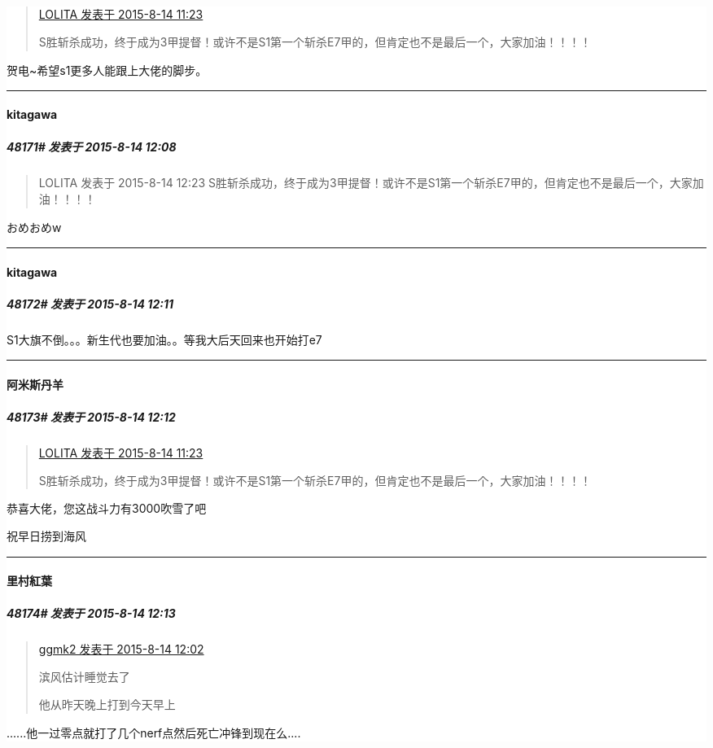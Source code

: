 
<blockquote><a href="httphttps://bbs.saraba1st.com/2b/forum.php?mod=redirect&amp;goto=findpost&amp;pid=29857303&amp;ptid=930880" target="_blank">LOLITA 发表于 2015-8-14 11:23</a>

S胜斩杀成功，终于成为3甲提督！或许不是S1第一个斩杀E7甲的，但肯定也不是最后一个，大家加油！！！！</blockquote>
贺电~希望s1更多人能跟上大佬的脚步。


*****

####  kitagawa  
##### 48171#       发表于 2015-8-14 12:08


<blockquote>LOLITA 发表于 2015-8-14 12:23
S胜斩杀成功，终于成为3甲提督！或许不是S1第一个斩杀E7甲的，但肯定也不是最后一个，大家加油！！！！


</blockquote>
おめおめw


*****

####  kitagawa  
##### 48172#       发表于 2015-8-14 12:11


S1大旗不倒。。。新生代也要加油。。等我大后天回来也开始打e7


*****

####  阿米斯丹羊  
##### 48173#       发表于 2015-8-14 12:12


<blockquote><a href="httphttps://bbs.saraba1st.com/2b/forum.php?mod=redirect&amp;goto=findpost&amp;pid=29857303&amp;ptid=930880" target="_blank">LOLITA 发表于 2015-8-14 11:23</a>

S胜斩杀成功，终于成为3甲提督！或许不是S1第一个斩杀E7甲的，但肯定也不是最后一个，大家加油！！！！</blockquote>
恭喜大佬，您这战斗力有3000吹雪了吧

祝早日捞到海风


*****

####  里村紅葉  
##### 48174#       发表于 2015-8-14 12:13


<blockquote><a href="httphttps://bbs.saraba1st.com/2b/forum.php?mod=redirect&amp;goto=findpost&amp;pid=29857734&amp;ptid=930880" target="_blank">ggmk2 发表于 2015-8-14 12:02</a>

滨风估计睡觉去了

他从昨天晚上打到今天早上</blockquote>
......他一过零点就打了几个nerf点然后死亡冲锋到现在么....

